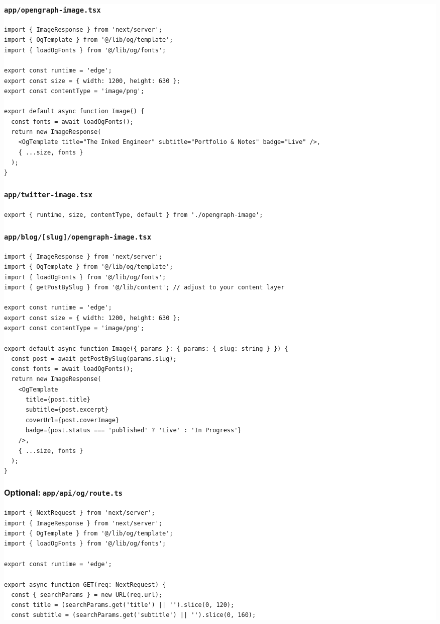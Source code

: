 ### `app/opengraph-image.tsx`
```tsx
import { ImageResponse } from 'next/server';
import { OgTemplate } from '@/lib/og/template';
import { loadOgFonts } from '@/lib/og/fonts';

export const runtime = 'edge';
export const size = { width: 1200, height: 630 };
export const contentType = 'image/png';

export default async function Image() {
  const fonts = await loadOgFonts();
  return new ImageResponse(
    <OgTemplate title="The Inked Engineer" subtitle="Portfolio & Notes" badge="Live" />,
    { ...size, fonts }
  );
}
```

### `app/twitter-image.tsx`
```tsx
export { runtime, size, contentType, default } from './opengraph-image';
```

### `app/blog/[slug]/opengraph-image.tsx`
```tsx
import { ImageResponse } from 'next/server';
import { OgTemplate } from '@/lib/og/template';
import { loadOgFonts } from '@/lib/og/fonts';
import { getPostBySlug } from '@/lib/content'; // adjust to your content layer

export const runtime = 'edge';
export const size = { width: 1200, height: 630 };
export const contentType = 'image/png';

export default async function Image({ params }: { params: { slug: string } }) {
  const post = await getPostBySlug(params.slug);
  const fonts = await loadOgFonts();
  return new ImageResponse(
    <OgTemplate
      title={post.title}
      subtitle={post.excerpt}
      coverUrl={post.coverImage}
      badge={post.status === 'published' ? 'Live' : 'In Progress'}
    />,
    { ...size, fonts }
  );
}
```

### Optional: `app/api/og/route.ts`
```tsx
import { NextRequest } from 'next/server';
import { ImageResponse } from 'next/server';
import { OgTemplate } from '@/lib/og/template';
import { loadOgFonts } from '@/lib/og/fonts';

export const runtime = 'edge';

export async function GET(req: NextRequest) {
  const { searchParams } = new URL(req.url);
  const title = (searchParams.get('title') || '').slice(0, 120);
  const subtitle = (searchParams.get('subtitle') || '').slice(0, 160);
```